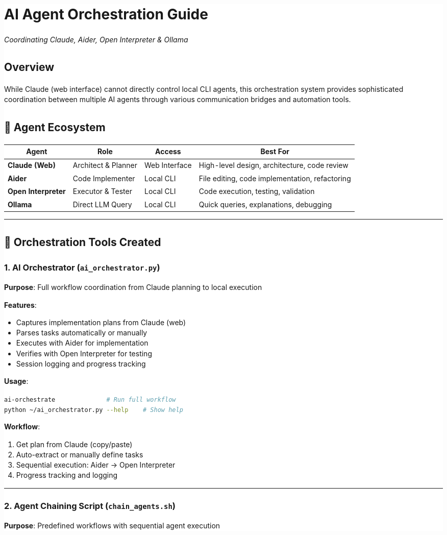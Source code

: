 # AI Agent Orchestration Guide
*Coordinating Claude, Aider, Open Interpreter & Ollama*

## Overview

While Claude (web interface) cannot directly control local CLI agents, this orchestration system provides sophisticated coordination between multiple AI agents through various communication bridges and automation tools.

## 🤖 Agent Ecosystem

| Agent | Role | Access | Best For |
|-------|------|--------|----------|
| **Claude (Web)** | Architect & Planner | Web Interface | High-level design, architecture, code review |
| **Aider** | Code Implementer | Local CLI | File editing, code implementation, refactoring |
| **Open Interpreter** | Executor & Tester | Local CLI | Code execution, testing, validation |
| **Ollama** | Direct LLM Query | Local CLI | Quick queries, explanations, debugging |

---

## 🔧 Orchestration Tools Created

### 1. **AI Orchestrator** (`ai_orchestrator.py`)
**Purpose**: Full workflow coordination from Claude planning to local execution

**Features**:
- Captures implementation plans from Claude (web)
- Parses tasks automatically or manually
- Executes with Aider for implementation
- Verifies with Open Interpreter for testing
- Session logging and progress tracking

**Usage**:
```bash
ai-orchestrate              # Run full workflow
python ~/ai_orchestrator.py --help    # Show help
```

**Workflow**:
1. Get plan from Claude (copy/paste)
2. Auto-extract or manually define tasks
3. Sequential execution: Aider → Open Interpreter
4. Progress tracking and logging

---

### 2. **Agent Chaining Script** (`chain_agents.sh`)
**Purpose**: Predefined workflows with sequential agent execution
